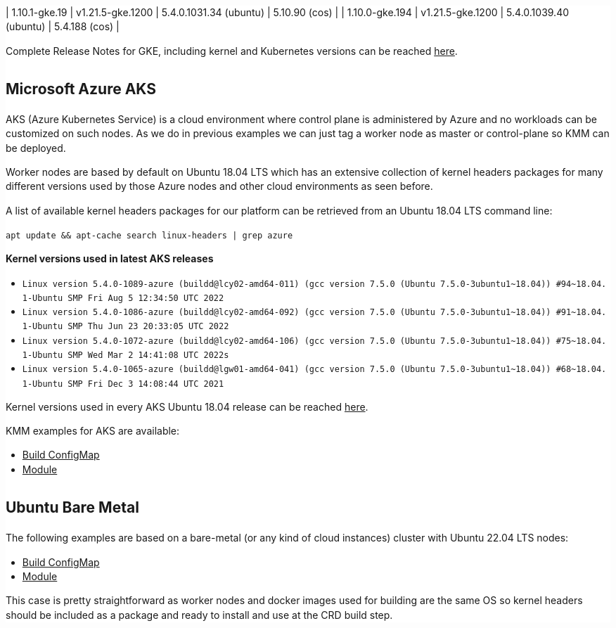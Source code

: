 | 1.10.1-gke.19  | v1.21.5-gke.1200   | 5.4.0.1031.34 (ubuntu) | 5.10.90 (cos)      |
| 1.10.0-gke.194 | v1.21.5-gke.1200   | 5.4.0.1039.40 (ubuntu) | 5.4.188 (cos)      |

Complete Release Notes for GKE, including kernel and Kubernetes versions can be reached
[here](https://cloud.google.com/kubernetes-engine/docs/release-notes).

## Microsoft Azure AKS

AKS (Azure Kubernetes Service) is a cloud environment where control plane is administered by Azure and no workloads can
be customized on such nodes. As we do in previous examples we can just tag a worker node as master or control-plane so KMM can be deployed.

Worker nodes are based by default on Ubuntu 18.04 LTS which has an extensive collection of kernel headers packages for
many different versions used by those Azure nodes and other cloud environments as seen before.

A list of available kernel headers packages for our platform can be retrieved from an Ubuntu 18.04 LTS command line:

```shell
apt update && apt-cache search linux-headers | grep azure
```

**Kernel versions used in latest AKS releases**

- `Linux version 5.4.0-1089-azure (buildd@lcy02-amd64-011) (gcc version 7.5.0 (Ubuntu 7.5.0-3ubuntu1~18.04)) #94~18.04.1-Ubuntu SMP Fri Aug 5 12:34:50 UTC 2022`
- `Linux version 5.4.0-1086-azure (buildd@lcy02-amd64-092) (gcc version 7.5.0 (Ubuntu 7.5.0-3ubuntu1~18.04)) #91~18.04.1-Ubuntu SMP Thu Jun 23 20:33:05 UTC 2022`
- `Linux version 5.4.0-1072-azure (buildd@lcy02-amd64-106) (gcc version 7.5.0 (Ubuntu 7.5.0-3ubuntu1~18.04)) #75~18.04.1-Ubuntu SMP Wed Mar 2 14:41:08 UTC 2022s`
- `Linux version 5.4.0-1065-azure (buildd@lgw01-amd64-041) (gcc version 7.5.0 (Ubuntu 7.5.0-3ubuntu1~18.04)) #68~18.04.1-Ubuntu SMP Fri Dec 3 14:08:44 UTC 2021`

Kernel versions used in every AKS Ubuntu 18.04 release can be reached
[here](https://github.com/Azure/AKS/tree/master/vhd-notes/aks-ubuntu/AKSUbuntu-1804).

KMM examples for AKS are available:

- [Build ConfigMap](azure/build-configmap.yaml)
- [Module](azure/kmm-kmod.yaml)

## Ubuntu Bare Metal

The following examples are based on a bare-metal (or any kind of cloud instances) cluster with Ubuntu 22.04 LTS nodes:

- [Build ConfigMap](ubuntu/build-module.yaml)
- [Module](ubuntu/kmm-kmod.yaml)

This case is pretty straightforward as worker nodes and docker images used for building are the same OS so kernel
headers should be included as a package and ready to install and use at the CRD build step.
